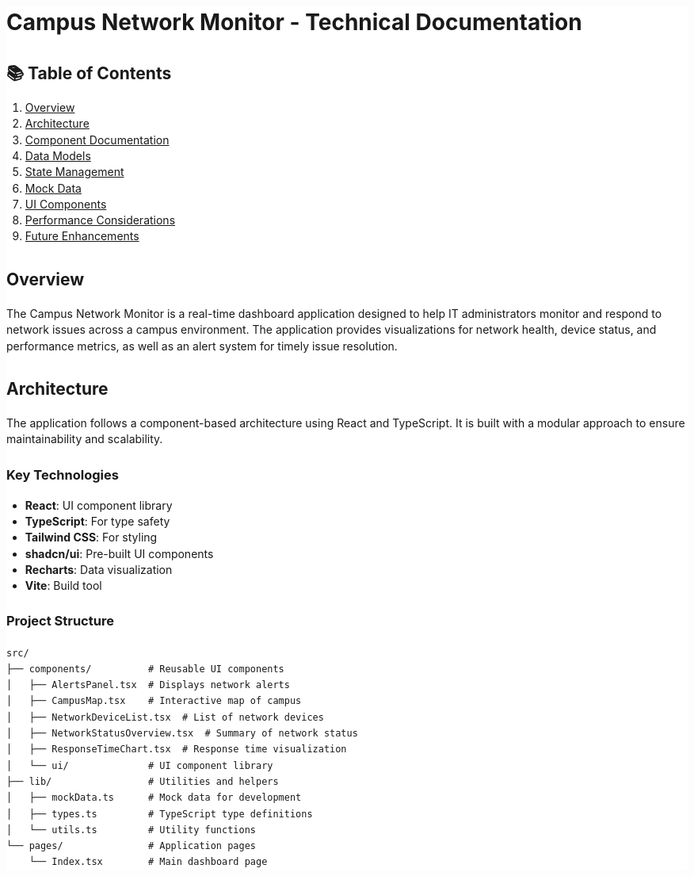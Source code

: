 
# Campus Network Monitor - Technical Documentation

## 📚 Table of Contents

1. [Overview](#overview)
2. [Architecture](#architecture)
3. [Component Documentation](#component-documentation)
4. [Data Models](#data-models)
5. [State Management](#state-management)
6. [Mock Data](#mock-data)
7. [UI Components](#ui-components)
8. [Performance Considerations](#performance-considerations)
9. [Future Enhancements](#future-enhancements)

## Overview

The Campus Network Monitor is a real-time dashboard application designed to help IT administrators monitor and respond to network issues across a campus environment. The application provides visualizations for network health, device status, and performance metrics, as well as an alert system for timely issue resolution.

## Architecture

The application follows a component-based architecture using React and TypeScript. It is built with a modular approach to ensure maintainability and scalability.

### Key Technologies

- **React**: UI component library
- **TypeScript**: For type safety
- **Tailwind CSS**: For styling
- **shadcn/ui**: Pre-built UI components
- **Recharts**: Data visualization
- **Vite**: Build tool

### Project Structure

```
src/
├── components/          # Reusable UI components
│   ├── AlertsPanel.tsx  # Displays network alerts
│   ├── CampusMap.tsx    # Interactive map of campus
│   ├── NetworkDeviceList.tsx  # List of network devices
│   ├── NetworkStatusOverview.tsx  # Summary of network status
│   ├── ResponseTimeChart.tsx  # Response time visualization
│   └── ui/              # UI component library
├── lib/                 # Utilities and helpers
│   ├── mockData.ts      # Mock data for development
│   ├── types.ts         # TypeScript type definitions
│   └── utils.ts         # Utility functions
└── pages/               # Application pages
    └── Index.tsx        # Main dashboard page
```
